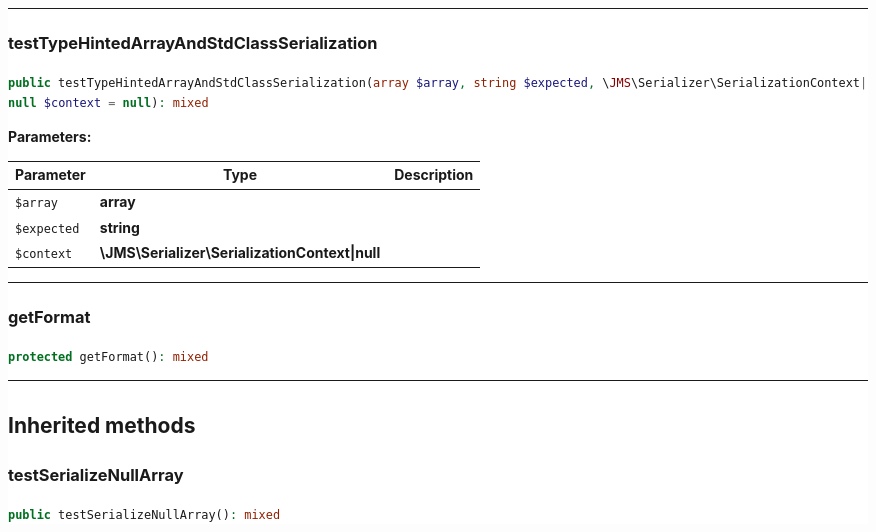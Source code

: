 




***

### testTypeHintedArrayAndStdClassSerialization



```php
public testTypeHintedArrayAndStdClassSerialization(array $array, string $expected, \JMS\Serializer\SerializationContext|null $context = null): mixed
```








**Parameters:**

| Parameter | Type | Description |
|-----------|------|-------------|
| `$array` | **array** |  |
| `$expected` | **string** |  |
| `$context` | **\JMS\Serializer\SerializationContext&#124;null** |  |




***

### getFormat



```php
protected getFormat(): mixed
```











***


## Inherited methods


### testSerializeNullArray



```php
public testSerializeNullArray(): mixed
```
